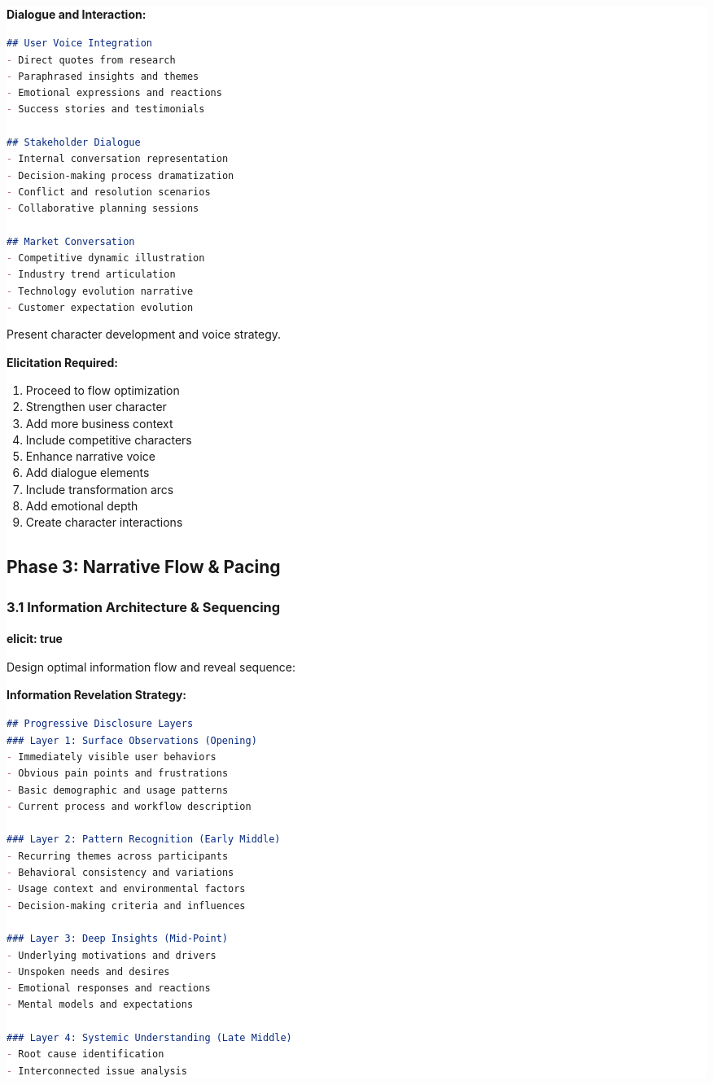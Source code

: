 **Dialogue and Interaction:**
```markdown
## User Voice Integration
- Direct quotes from research
- Paraphrased insights and themes
- Emotional expressions and reactions
- Success stories and testimonials

## Stakeholder Dialogue
- Internal conversation representation
- Decision-making process dramatization
- Conflict and resolution scenarios
- Collaborative planning sessions

## Market Conversation
- Competitive dynamic illustration
- Industry trend articulation
- Technology evolution narrative
- Customer expectation evolution
```

Present character development and voice strategy.

**Elicitation Required:**
1. Proceed to flow optimization
2. Strengthen user character
3. Add more business context
4. Include competitive characters
5. Enhance narrative voice
6. Add dialogue elements
7. Include transformation arcs
8. Add emotional depth
9. Create character interactions

## Phase 3: Narrative Flow & Pacing

### 3.1 Information Architecture & Sequencing
**elicit: true**

Design optimal information flow and reveal sequence:

**Information Revelation Strategy:**
```markdown
## Progressive Disclosure Layers
### Layer 1: Surface Observations (Opening)
- Immediately visible user behaviors
- Obvious pain points and frustrations
- Basic demographic and usage patterns
- Current process and workflow description

### Layer 2: Pattern Recognition (Early Middle)
- Recurring themes across participants
- Behavioral consistency and variations
- Usage context and environmental factors
- Decision-making criteria and influences

### Layer 3: Deep Insights (Mid-Point)
- Underlying motivations and drivers
- Unspoken needs and desires
- Emotional responses and reactions
- Mental models and expectations

### Layer 4: Systemic Understanding (Late Middle)
- Root cause identification
- Interconnected issue analysis
```